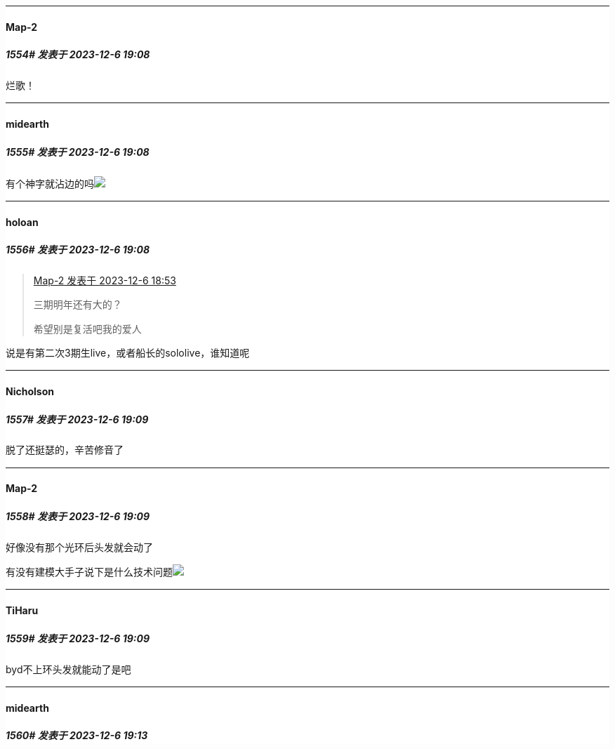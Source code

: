 
*****

####  Map-2  
##### 1554#       发表于 2023-12-6 19:08

烂歌！

*****

####  midearth  
##### 1555#       发表于 2023-12-6 19:08

有个神字就沾边的吗<img src="https://static.saraba1st.com/image/smiley/face2017/009.gif" referrerpolicy="no-referrer">

*****

####  holoan  
##### 1556#       发表于 2023-12-6 19:08

<blockquote><a href="httphttps://bbs.saraba1st.com/2b/forum.php?mod=redirect&amp;goto=findpost&amp;pid=63244005&amp;ptid=2159952" target="_blank">Map-2 发表于 2023-12-6 18:53</a>

三期明年还有大的？

希望别是复活吧我的爱人</blockquote>
说是有第二次3期生live，或者船长的sololive，谁知道呢

*****

####  Nicholson  
##### 1557#       发表于 2023-12-6 19:09

脱了还挺瑟的，辛苦修音了

*****

####  Map-2  
##### 1558#       发表于 2023-12-6 19:09

好像没有那个光环后头发就会动了

有没有建模大手子说下是什么技术问题<img src="https://static.saraba1st.com/image/smiley/face2017/067.png" referrerpolicy="no-referrer">

*****

####  TiHaru  
##### 1559#       发表于 2023-12-6 19:09

byd不上环头发就能动了是吧

*****

####  midearth  
##### 1560#       发表于 2023-12-6 19:13
